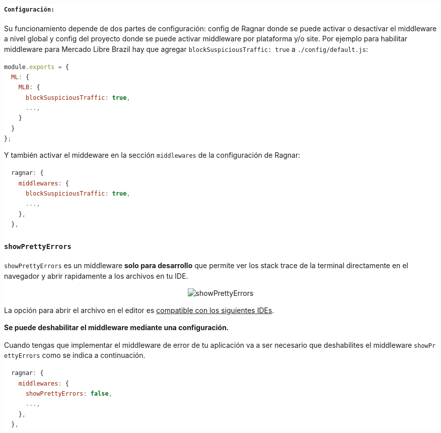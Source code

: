 #### `Configuración:`

Su funcionamiento depende de dos partes de configuración: config de Ragnar donde se puede activar o desactivar el middleware
 a nivel global y config del proyecto donde se puede activar middleware por plataforma y/o site. Por ejemplo para habilitar
 middleware para Mercado Libre Brazil hay que agregar `blockSuspiciousTraffic: true` a `./config/default.js`:

```js
module.exports = {
  ML: {
    MLB: {
      blockSuspiciousTraffic: true,
      ...,
    }
  }
};
```

Y también activar el middeware en la sección `middlewares` de la configuración de Ragnar:

```js
  ragnar: {
    middlewares: {
      blockSuspiciousTraffic: true,
      ...,
    },
  },
```

### `showPrettyErrors`

`showPrettyErrors` es un middleware **solo para desarrollo** que permite ver los stack trace de la terminal directamente en el navegador y abrir rapidamente a los archivos en tu IDE.

<div align="center">
  <img src="https://cldup.com/nf6p6j_DwV-1200x1200.png" alt="showPrettyErrors"/> 
</div>

La opción para abrir el archivo en el editor es [compatible con los siguientes IDEs](https://github.com/yyx990803/launch-editor#supported-editors).

**Se puede deshabilitar el middleware mediante una configuración.**

Cuando tengas que implementar el middleware de error de tu aplicación va a ser necesario que deshabilites el middleware `showPrettyErrors` como se indica a continuación.

```js
  ragnar: {
    middlewares: {
      showPrettyErrors: false,
      ...,
    },
  },
```
